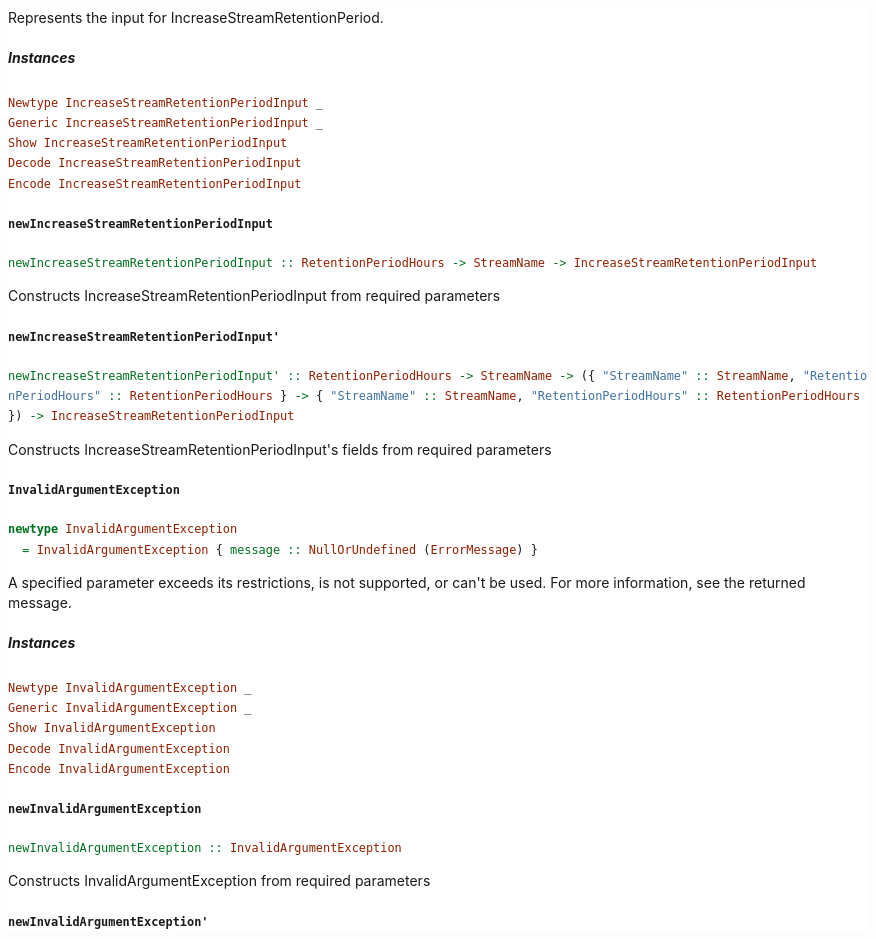 <p>Represents the input for <a>IncreaseStreamRetentionPeriod</a>.</p>

##### Instances
``` purescript
Newtype IncreaseStreamRetentionPeriodInput _
Generic IncreaseStreamRetentionPeriodInput _
Show IncreaseStreamRetentionPeriodInput
Decode IncreaseStreamRetentionPeriodInput
Encode IncreaseStreamRetentionPeriodInput
```

#### `newIncreaseStreamRetentionPeriodInput`

``` purescript
newIncreaseStreamRetentionPeriodInput :: RetentionPeriodHours -> StreamName -> IncreaseStreamRetentionPeriodInput
```

Constructs IncreaseStreamRetentionPeriodInput from required parameters

#### `newIncreaseStreamRetentionPeriodInput'`

``` purescript
newIncreaseStreamRetentionPeriodInput' :: RetentionPeriodHours -> StreamName -> ({ "StreamName" :: StreamName, "RetentionPeriodHours" :: RetentionPeriodHours } -> { "StreamName" :: StreamName, "RetentionPeriodHours" :: RetentionPeriodHours }) -> IncreaseStreamRetentionPeriodInput
```

Constructs IncreaseStreamRetentionPeriodInput's fields from required parameters

#### `InvalidArgumentException`

``` purescript
newtype InvalidArgumentException
  = InvalidArgumentException { message :: NullOrUndefined (ErrorMessage) }
```

<p>A specified parameter exceeds its restrictions, is not supported, or can't be used. For more information, see the returned message.</p>

##### Instances
``` purescript
Newtype InvalidArgumentException _
Generic InvalidArgumentException _
Show InvalidArgumentException
Decode InvalidArgumentException
Encode InvalidArgumentException
```

#### `newInvalidArgumentException`

``` purescript
newInvalidArgumentException :: InvalidArgumentException
```

Constructs InvalidArgumentException from required parameters

#### `newInvalidArgumentException'`

